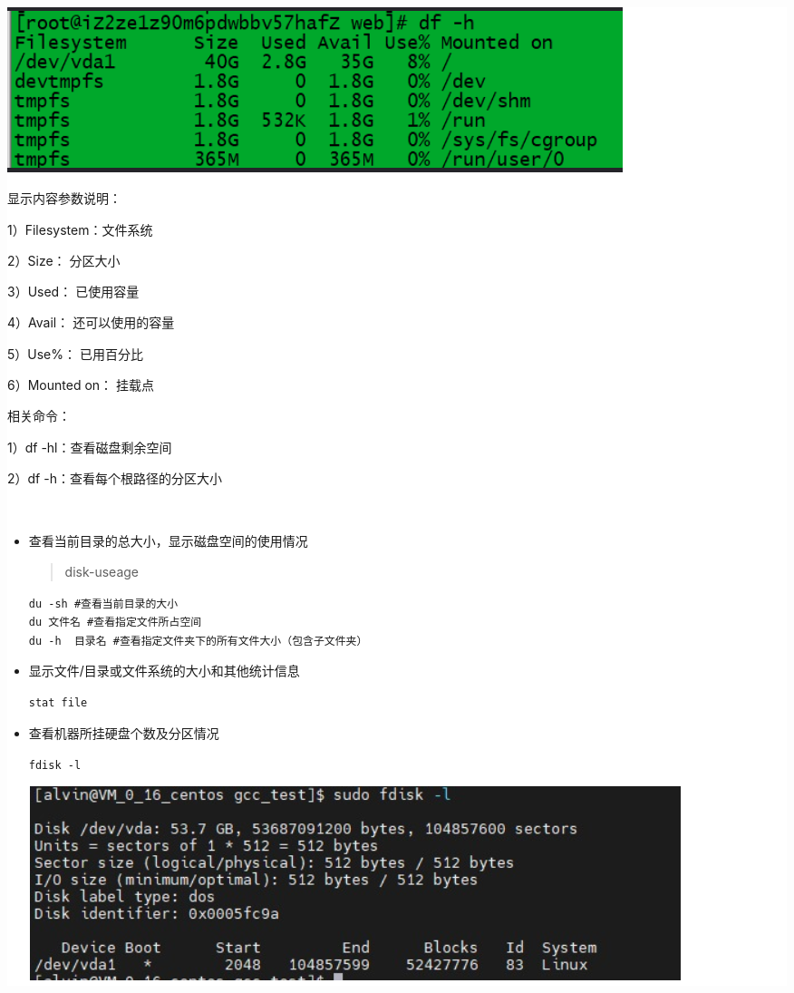   ![1649675982577](img/1649675982577.png)

  显示内容参数说明：

  1）Filesystem：文件系统

  2）Size： 分区大小

  3）Used： 已使用容量

  4）Avail： 还可以使用的容量

  5）Use%： 已用百分比

  6）Mounted on： 挂载点　

  相关命令：

  1）df -hl：查看磁盘剩余空间

  2）df -h：查看每个根路径的分区大小

  ​

- 查看当前目录的总大小，显示磁盘空间的使用情况

  > disk-useage

  ```
  du -sh #查看当前目录的大小
  du 文件名 #查看指定文件所占空间
  du -h  目录名 #查看指定文件夹下的所有文件大小（包含子文件夹）
  ```

- 显示文件/目录或文件系统的大小和其他统计信息

  ```
  stat file
  ```

- 查看机器所挂硬盘个数及分区情况

  ```
  fdisk -l
  ```

  ![1649677200972](img/1649677200972.png)
